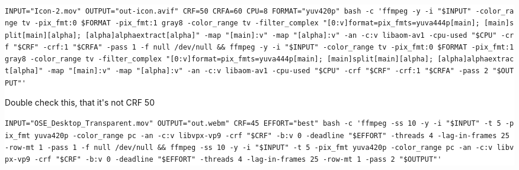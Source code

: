 ```
INPUT="Icon-2.mov" OUTPUT="out-icon.avif" CRF=50 CRFA=60 CPU=8 FORMAT="yuv420p" bash -c 'ffmpeg -y -i "$INPUT" -color_range tv -pix_fmt:0 $FORMAT -pix_fmt:1 gray8 -color_range tv -filter_complex "[0:v]format=pix_fmts=yuva444p[main]; [main]split[main][alpha]; [alpha]alphaextract[alpha]" -map "[main]:v" -map "[alpha]:v" -an -c:v libaom-av1 -cpu-used "$CPU" -crf "$CRF" -crf:1 "$CRFA" -pass 1 -f null /dev/null && ffmpeg -y -i "$INPUT" -color_range tv -pix_fmt:0 $FORMAT -pix_fmt:1 gray8 -color_range tv -filter_complex "[0:v]format=pix_fmts=yuva444p[main]; [main]split[main][alpha]; [alpha]alphaextract[alpha]" -map "[main]:v" -map "[alpha]:v" -an -c:v libaom-av1 -cpu-used "$CPU" -crf "$CRF" -crf:1 "$CRFA" -pass 2 "$OUTPUT"'
```

Double check this, that it's not CRF 50

```
INPUT="OSE_Desktop_Transparent.mov" OUTPUT="out.webm" CRF=45 EFFORT="best" bash -c 'ffmpeg -ss 10 -y -i "$INPUT" -t 5 -pix_fmt yuva420p -color_range pc -an -c:v libvpx-vp9 -crf "$CRF" -b:v 0 -deadline "$EFFORT" -threads 4 -lag-in-frames 25 -row-mt 1 -pass 1 -f null /dev/null && ffmpeg -ss 10 -y -i "$INPUT" -t 5 -pix_fmt yuva420p -color_range pc -an -c:v libvpx-vp9 -crf "$CRF" -b:v 0 -deadline "$EFFORT" -threads 4 -lag-in-frames 25 -row-mt 1 -pass 2 "$OUTPUT"'
```
